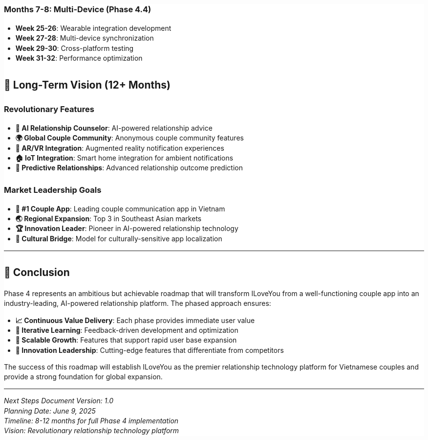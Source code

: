 ### Months 7-8: Multi-Device (Phase 4.4)
- **Week 25-26**: Wearable integration development
- **Week 27-28**: Multi-device synchronization
- **Week 29-30**: Cross-platform testing
- **Week 31-32**: Performance optimization

## 🎊 Long-Term Vision (12+ Months)

### Revolutionary Features
- **🧠 AI Relationship Counselor**: AI-powered relationship advice
- **🌍 Global Couple Community**: Anonymous couple community features
- **🎨 AR/VR Integration**: Augmented reality notification experiences
- **🏠 IoT Integration**: Smart home integration for ambient notifications
- **🔮 Predictive Relationships**: Advanced relationship outcome prediction

### Market Leadership Goals
- **🥇 #1 Couple App**: Leading couple communication app in Vietnam
- **🌏 Regional Expansion**: Top 3 in Southeast Asian markets
- **🏆 Innovation Leader**: Pioneer in AI-powered relationship technology
- **🌟 Cultural Bridge**: Model for culturally-sensitive app localization

---

## 🎯 Conclusion

Phase 4 represents an ambitious but achievable roadmap that will transform ILoveYou from a well-functioning couple app into an industry-leading, AI-powered relationship platform. The phased approach ensures:

- **📈 Continuous Value Delivery**: Each phase provides immediate user value
- **🔬 Iterative Learning**: Feedback-driven development and optimization
- **🌱 Scalable Growth**: Features that support rapid user base expansion
- **🚀 Innovation Leadership**: Cutting-edge features that differentiate from competitors

The success of this roadmap will establish ILoveYou as the premier relationship technology platform for Vietnamese couples and provide a strong foundation for global expansion.

---

*Next Steps Document Version: 1.0*  
*Planning Date: June 9, 2025*  
*Timeline: 8-12 months for full Phase 4 implementation*  
*Vision: Revolutionary relationship technology platform*